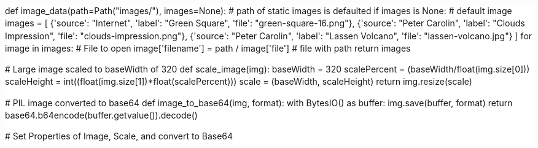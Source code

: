 <span class="k">def</span> <span class="nf">image_data</span><span class="p">(</span><span class="n">path</span><span class="o">=</span><span class="n">Path</span><span class="p">(</span><span class="s2">&quot;images/&quot;</span><span class="p">),</span> <span class="n">images</span><span class="o">=</span><span class="kc">None</span><span class="p">):</span>  <span class="c1"># path of static images is defaulted</span>
    <span class="k">if</span> <span class="n">images</span> <span class="ow">is</span> <span class="kc">None</span><span class="p">:</span>  <span class="c1"># default image</span>
        <span class="n">images</span> <span class="o">=</span> <span class="p">[</span>
            <span class="p">{</span><span class="s1">&#39;source&#39;</span><span class="p">:</span> <span class="s2">&quot;Internet&quot;</span><span class="p">,</span> <span class="s1">&#39;label&#39;</span><span class="p">:</span> <span class="s2">&quot;Green Square&quot;</span><span class="p">,</span> <span class="s1">&#39;file&#39;</span><span class="p">:</span> <span class="s2">&quot;green-square-16.png&quot;</span><span class="p">},</span>
            <span class="p">{</span><span class="s1">&#39;source&#39;</span><span class="p">:</span> <span class="s2">&quot;Peter Carolin&quot;</span><span class="p">,</span> <span class="s1">&#39;label&#39;</span><span class="p">:</span> <span class="s2">&quot;Clouds Impression&quot;</span><span class="p">,</span> <span class="s1">&#39;file&#39;</span><span class="p">:</span> <span class="s2">&quot;clouds-impression.png&quot;</span><span class="p">},</span>
            <span class="p">{</span><span class="s1">&#39;source&#39;</span><span class="p">:</span> <span class="s2">&quot;Peter Carolin&quot;</span><span class="p">,</span> <span class="s1">&#39;label&#39;</span><span class="p">:</span> <span class="s2">&quot;Lassen Volcano&quot;</span><span class="p">,</span> <span class="s1">&#39;file&#39;</span><span class="p">:</span> <span class="s2">&quot;lassen-volcano.jpg&quot;</span><span class="p">}</span>
        <span class="p">]</span>
    <span class="k">for</span> <span class="n">image</span> <span class="ow">in</span> <span class="n">images</span><span class="p">:</span>
        <span class="c1"># File to open</span>
        <span class="n">image</span><span class="p">[</span><span class="s1">&#39;filename&#39;</span><span class="p">]</span> <span class="o">=</span> <span class="n">path</span> <span class="o">/</span> <span class="n">image</span><span class="p">[</span><span class="s1">&#39;file&#39;</span><span class="p">]</span>  <span class="c1"># file with path</span>
    <span class="k">return</span> <span class="n">images</span>

<span class="c1"># Large image scaled to baseWidth of 320</span>
<span class="k">def</span> <span class="nf">scale_image</span><span class="p">(</span><span class="n">img</span><span class="p">):</span>
    <span class="n">baseWidth</span> <span class="o">=</span> <span class="mi">320</span>
    <span class="n">scalePercent</span> <span class="o">=</span> <span class="p">(</span><span class="n">baseWidth</span><span class="o">/</span><span class="nb">float</span><span class="p">(</span><span class="n">img</span><span class="o">.</span><span class="n">size</span><span class="p">[</span><span class="mi">0</span><span class="p">]))</span>
    <span class="n">scaleHeight</span> <span class="o">=</span> <span class="nb">int</span><span class="p">((</span><span class="nb">float</span><span class="p">(</span><span class="n">img</span><span class="o">.</span><span class="n">size</span><span class="p">[</span><span class="mi">1</span><span class="p">])</span><span class="o">*</span><span class="nb">float</span><span class="p">(</span><span class="n">scalePercent</span><span class="p">)))</span>
    <span class="n">scale</span> <span class="o">=</span> <span class="p">(</span><span class="n">baseWidth</span><span class="p">,</span> <span class="n">scaleHeight</span><span class="p">)</span>
    <span class="k">return</span> <span class="n">img</span><span class="o">.</span><span class="n">resize</span><span class="p">(</span><span class="n">scale</span><span class="p">)</span>

<span class="c1"># PIL image converted to base64</span>
<span class="k">def</span> <span class="nf">image_to_base64</span><span class="p">(</span><span class="n">img</span><span class="p">,</span> <span class="nb">format</span><span class="p">):</span>
    <span class="k">with</span> <span class="n">BytesIO</span><span class="p">()</span> <span class="k">as</span> <span class="n">buffer</span><span class="p">:</span>
        <span class="n">img</span><span class="o">.</span><span class="n">save</span><span class="p">(</span><span class="n">buffer</span><span class="p">,</span> <span class="nb">format</span><span class="p">)</span>
        <span class="k">return</span> <span class="n">base64</span><span class="o">.</span><span class="n">b64encode</span><span class="p">(</span><span class="n">buffer</span><span class="o">.</span><span class="n">getvalue</span><span class="p">())</span><span class="o">.</span><span class="n">decode</span><span class="p">()</span>

<span class="c1"># Set Properties of Image, Scale, and convert to Base64</span>